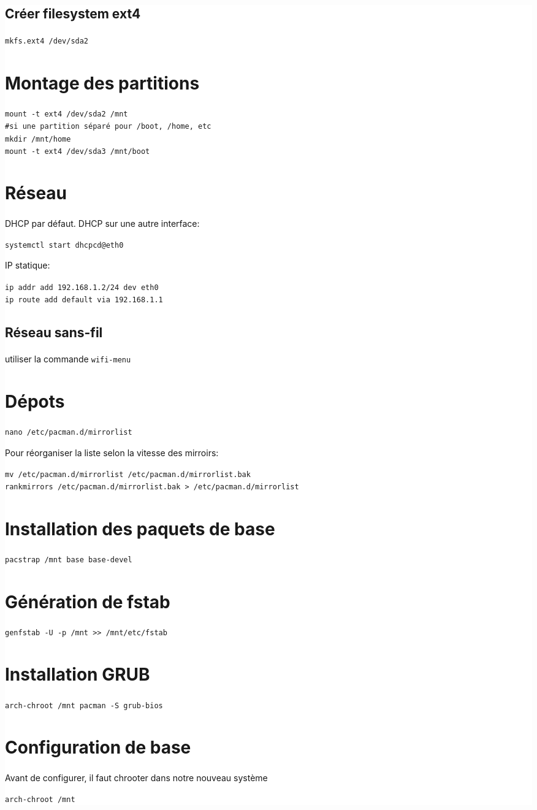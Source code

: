 Créer filesystem ext4
---------------------

    mkfs.ext4 /dev/sda2

Montage des partitions
======================

    mount -t ext4 /dev/sda2 /mnt
    #si une partition séparé pour /boot, /home, etc
    mkdir /mnt/home
    mount -t ext4 /dev/sda3 /mnt/boot

Réseau
======

DHCP par défaut. DHCP sur une autre interface:

    systemctl start dhcpcd@eth0

IP statique:

    ip addr add 192.168.1.2/24 dev eth0
    ip route add default via 192.168.1.1

Réseau sans-fil
---------------

utiliser la commande `wifi-menu`

Dépots
======

    nano /etc/pacman.d/mirrorlist

Pour réorganiser la liste selon la vitesse des mirroirs:

    mv /etc/pacman.d/mirrorlist /etc/pacman.d/mirrorlist.bak
    rankmirrors /etc/pacman.d/mirrorlist.bak > /etc/pacman.d/mirrorlist

Installation des paquets de base
================================

    pacstrap /mnt base base-devel

Génération de fstab
===================

    genfstab -U -p /mnt >> /mnt/etc/fstab

Installation GRUB
=================

    arch-chroot /mnt pacman -S grub-bios

Configuration de base
=====================

Avant de configurer, il faut chrooter dans notre nouveau système

    arch-chroot /mnt

